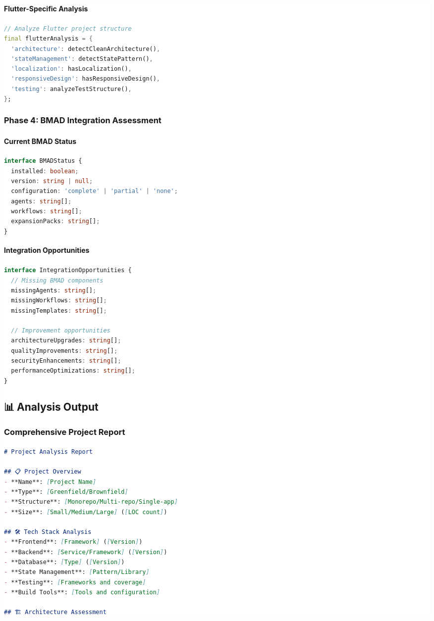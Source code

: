 #### Flutter-Specific Analysis
```dart
// Analyze Flutter project structure
final flutterAnalysis = {
  'architecture': detectCleanArchitecture(),
  'stateManagement': detectStatePattern(),
  'localization': hasLocalization(),
  'responsiveDesign': hasResponsiveDesign(),
  'testing': analyzeTestStructure(),
};
```

### Phase 4: BMAD Integration Assessment

#### Current BMAD Status
```typescript
interface BMADStatus {
  installed: boolean;
  version: string | null;
  configuration: 'complete' | 'partial' | 'none';
  agents: string[];
  workflows: string[];
  expansionPacks: string[];
}
```

#### Integration Opportunities
```typescript
interface IntegrationOpportunities {
  // Missing BMAD components
  missingAgents: string[];
  missingWorkflows: string[];
  missingTemplates: string[];
  
  // Improvement opportunities
  architectureUpgrades: string[];
  qualityImprovements: string[];
  securityEnhancements: string[];
  performanceOptimizations: string[];
}
```

## 📊 Analysis Output

### Comprehensive Project Report
```markdown
# Project Analysis Report

## 📋 Project Overview
- **Name**: [Project Name]
- **Type**: [Greenfield/Brownfield]
- **Structure**: [Monorepo/Multi-repo/Single-app]
- **Size**: [Small/Medium/Large] ([LOC count])

## 🛠️ Tech Stack Analysis
- **Frontend**: [Framework] ([Version])
- **Backend**: [Service/Framework] ([Version])
- **Database**: [Type] ([Version])
- **State Management**: [Pattern/Library]
- **Testing**: [Frameworks and coverage]
- **Build Tools**: [Tools and configuration]

## 🏗️ Architecture Assessment
```